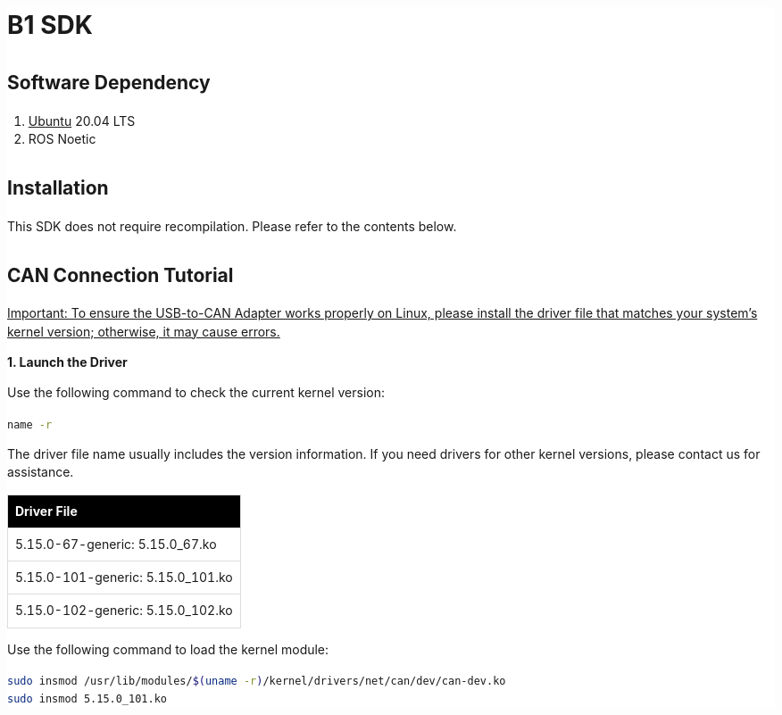 # B1 SDK

## Software Dependency

1. [Ubuntu](https://en.wikipedia.org/wiki/Ubuntu) 20.04 LTS
2. ROS Noetic

## Installation

This SDK does not require recompilation. Please refer to the contents below.

## CAN Connection Tutorial

<u>Important: To ensure the USB-to-CAN Adapter works properly on Linux, please install the driver file that matches your system’s kernel version; otherwise, it may cause errors.</u>

**1. Launch the Driver**

Use the following command to check the current kernel version:

```Bash
name -r
```

The driver file name usually includes the version information. If you need drivers for other kernel versions, please contact us for assistance.

<table style="border-collapse: collapse; width: 100%;">
    <thead>
        <tr style="background-color: black; color: white; text-align: left;">
            <th style="vertical-align: middle; padding: 8px; border: 1px solid #ddd;">Driver File</th>
        </tr>
    </thead>
    <tbody>
        <tr style="background-color: white; text-align: left;">
            <td style="vertical-align: middle; padding: 8px; border: 1px solid #ddd;">5.15.0-67-generic: 5.15.0_67.ko</td>
        </tr>
        <tr style="background-color: white; text-align: left;">
            <td style="vertical-align: middle; padding: 8px; border: 1px solid #ddd;">5.15.0-101-generic: 5.15.0_101.ko</td>
        </tr>
        <tr style="background-color: white; text-align: left;">
            <td style="vertical-align: middle; padding: 8px; border: 1px solid #ddd;">5.15.0-102-generic: 5.15.0_102.ko</td>
        </tr>
    </tbody>
</table>


Use the following command to load the kernel module:

```Bash
sudo insmod /usr/lib/modules/$(uname -r)/kernel/drivers/net/can/dev/can-dev.ko
sudo insmod 5.15.0_101.ko
```
